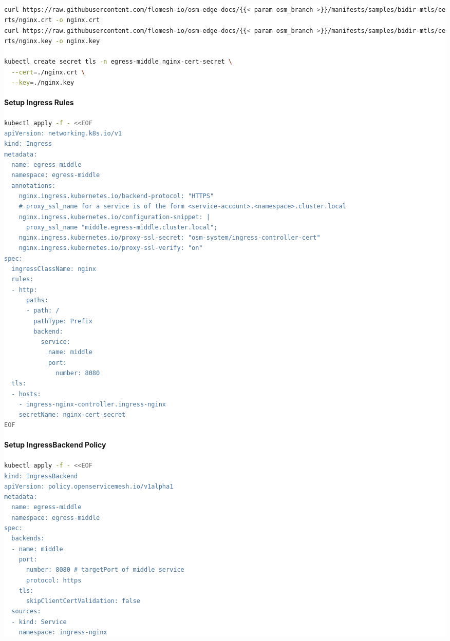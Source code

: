 ```bash
curl https://raw.githubusercontent.com/flomesh-io/osm-edge-docs/{{< param osm_branch >}}/manifests/samples/bidir-mtls/certs/nginx.crt -o nginx.crt
curl https://raw.githubusercontent.com/flomesh-io/osm-edge-docs/{{< param osm_branch >}}/manifests/samples/bidir-mtls/certs/nginx.key -o nginx.key

kubectl create secret tls -n egress-middle nginx-cert-secret \
  --cert=./nginx.crt \
  --key=./nginx.key 
```

#### Setup Ingress Rules

```bash
kubectl apply -f - <<EOF
apiVersion: networking.k8s.io/v1
kind: Ingress
metadata:
  name: egress-middle
  namespace: egress-middle
  annotations:
    nginx.ingress.kubernetes.io/backend-protocol: "HTTPS"
    # proxy_ssl_name for a service is of the form <service-account>.<namespace>.cluster.local
    nginx.ingress.kubernetes.io/configuration-snippet: |
      proxy_ssl_name "middle.egress-middle.cluster.local";
    nginx.ingress.kubernetes.io/proxy-ssl-secret: "osm-system/ingress-controller-cert"
    nginx.ingress.kubernetes.io/proxy-ssl-verify: "on"
spec:
  ingressClassName: nginx
  rules:
  - http:
      paths:
      - path: /
        pathType: Prefix
        backend:
          service:
            name: middle
            port:
              number: 8080
  tls:
  - hosts:
    - ingress-nginx-controller.ingress-nginx
    secretName: nginx-cert-secret
EOF
```

#### Setup IngressBackend Policy

```bash
kubectl apply -f - <<EOF
kind: IngressBackend
apiVersion: policy.openservicemesh.io/v1alpha1
metadata:
  name: egress-middle
  namespace: egress-middle
spec:
  backends:
  - name: middle
    port:
      number: 8080 # targetPort of middle service
      protocol: https
    tls:
      skipClientCertValidation: false
  sources:
  - kind: Service
    namespace: ingress-nginx
```